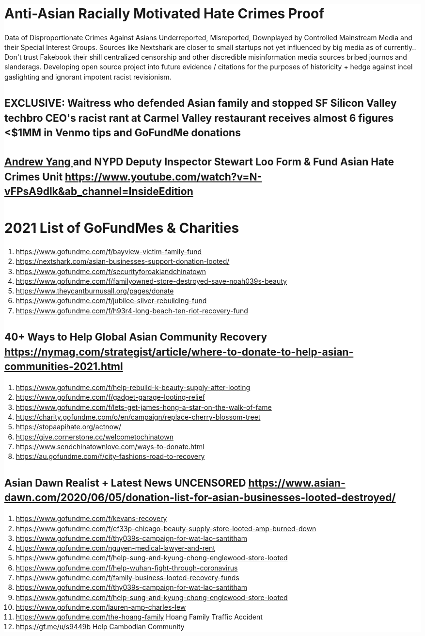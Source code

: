 # Anti-Asian Racially Motivated Hate Crimes Proof
Data of Disproportionate Crimes Against Asians Underreported, Misreported, Downplayed by Controlled Mainstream Media and their Special Interest Groups.  Sources like Nextshark are closer to small startups not yet influenced by big media as of currently.. Don't trust Fakebook their shill centralized censorship and other discredible misinformation media sources bribed journos and slanderags. Developing open source project into future evidence / citations for the purposes of historicity + hedge against  incel gaslighting and ignorant impotent racist revisionism.
## [](asianam.org)
##  EXCLUSIVE: Waitress who defended Asian family and stopped SF Silicon Valley techbro CEO's racist rant at Carmel Valley restaurant receives almost 6 figures <$1MM in Venmo tips and GoFundMe donations
## [Andrew Yang ](https://www.yangforny.com/) and NYPD Deputy Inspector Stewart Loo Form & Fund Asian Hate Crimes Unit https://www.youtube.com/watch?v=N-vFPsA9dlk&ab_channel=InsideEdition

# 2021 List of GoFundMes & Charities
1. https://www.gofundme.com/f/bayview-victim-family-fund
2. https://nextshark.com/asian-businesses-support-donation-looted/
3. https://www.gofundme.com/f/securityforoaklandchinatown
4. https://www.gofundme.com/f/familyowned-store-destroyed-save-noah039s-beauty
5. https://www.theycantburnusall.org/pages/donate
6. https://www.gofundme.com/f/jubilee-silver-rebuilding-fund
7. https://www.gofundme.com/f/h93r4-long-beach-ten-riot-recovery-fund
## 40+ Ways to Help Global Asian Community Recovery https://nymag.com/strategist/article/where-to-donate-to-help-asian-communities-2021.html
1. https://www.gofundme.com/f/help-rebuild-k-beauty-supply-after-looting
2. https://www.gofundme.com/f/gadget-garage-looting-relief
3. https://www.gofundme.com/f/lets-get-james-hong-a-star-on-the-walk-of-fame
4. https://charity.gofundme.com/o/en/campaign/replace-cherry-blossom-treet
5. https://stopaapihate.org/actnow/
6. https://give.cornerstone.cc/welcometochinatown
7. https://www.sendchinatownlove.com/ways-to-donate.html
8. https://au.gofundme.com/f/city-fashions-road-to-recovery
## Asian Dawn Realist + Latest News UNCENSORED https://www.asian-dawn.com/2020/06/05/donation-list-for-asian-businesses-looted-destroyed/
1. https://www.gofundme.com/f/kevans-recovery
2. https://www.gofundme.com/f/ef33p-chicago-beauty-supply-store-looted-amp-burned-down
3. https://www.gofundme.com/f/thy039s-campaign-for-wat-lao-santitham
4. https://www.gofundme.com/nguyen-medical-lawyer-and-rent
5. https://www.gofundme.com/f/help-sung-and-kyung-chong-englewood-store-looted
6. https://www.gofundme.com/f/help-wuhan-fight-through-coronavirus
7. https://www.gofundme.com/f/family-business-looted-recovery-funds 
8. https://www.gofundme.com/f/thy039s-campaign-for-wat-lao-santitham
9. https://www.gofundme.com/f/help-sung-and-kyung-chong-englewood-store-looted
10. https://www.gofundme.com/lauren-amp-charles-lew
11. https://www.gofundme.com/the-hoang-family Hoang Family Traffic Accident
12. https://gf.me/u/s9449b Help Cambodian Community
